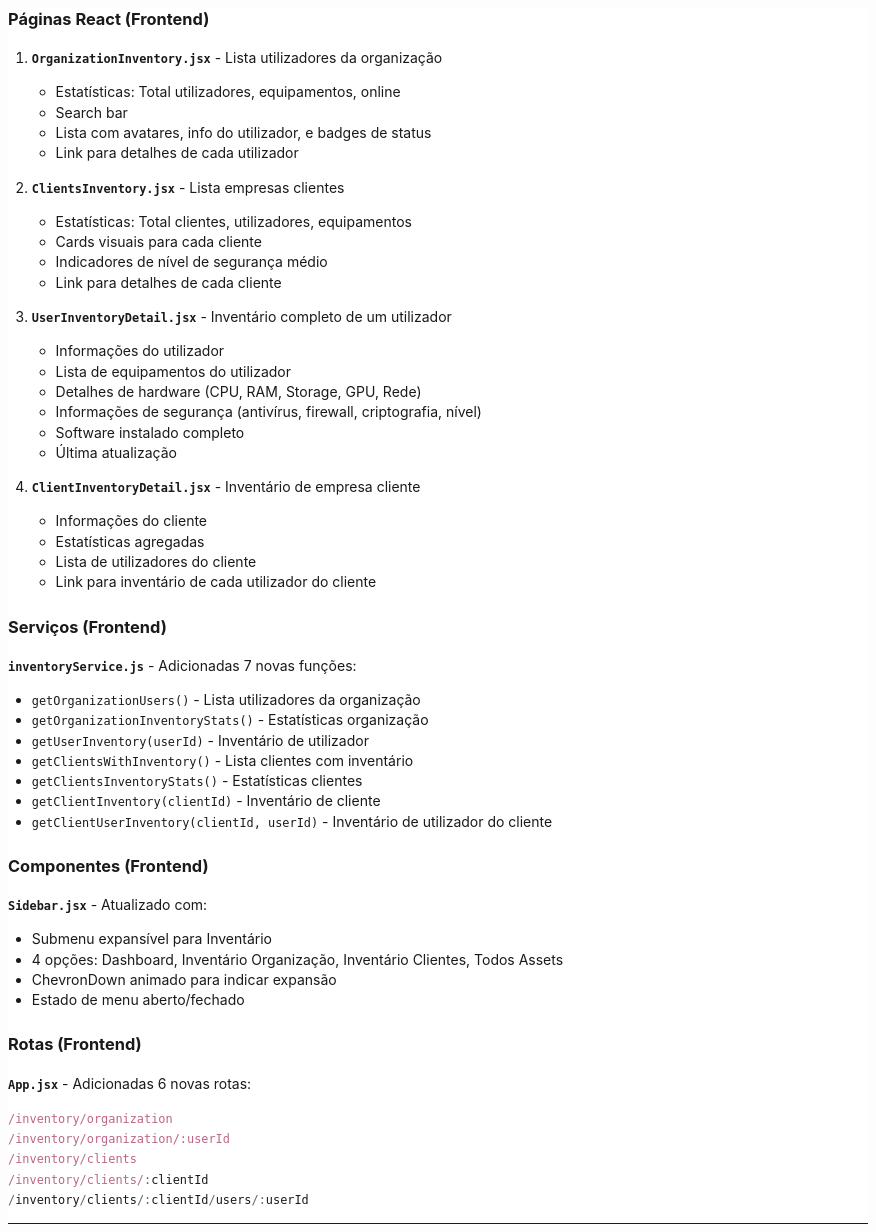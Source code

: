 ### **Páginas React** (Frontend)

1. **`OrganizationInventory.jsx`** - Lista utilizadores da organização
   - Estatísticas: Total utilizadores, equipamentos, online
   - Search bar
   - Lista com avatares, info do utilizador, e badges de status
   - Link para detalhes de cada utilizador

2. **`ClientsInventory.jsx`** - Lista empresas clientes
   - Estatísticas: Total clientes, utilizadores, equipamentos
   - Cards visuais para cada cliente
   - Indicadores de nível de segurança médio
   - Link para detalhes de cada cliente

3. **`UserInventoryDetail.jsx`** - Inventário completo de um utilizador
   - Informações do utilizador
   - Lista de equipamentos do utilizador
   - Detalhes de hardware (CPU, RAM, Storage, GPU, Rede)
   - Informações de segurança (antivírus, firewall, criptografia, nível)
   - Software instalado completo
   - Última atualização

4. **`ClientInventoryDetail.jsx`** - Inventário de empresa cliente
   - Informações do cliente
   - Estatísticas agregadas
   - Lista de utilizadores do cliente
   - Link para inventário de cada utilizador do cliente

### **Serviços** (Frontend)

**`inventoryService.js`** - Adicionadas 7 novas funções:
- `getOrganizationUsers()` - Lista utilizadores da organização
- `getOrganizationInventoryStats()` - Estatísticas organização
- `getUserInventory(userId)` - Inventário de utilizador
- `getClientsWithInventory()` - Lista clientes com inventário
- `getClientsInventoryStats()` - Estatísticas clientes
- `getClientInventory(clientId)` - Inventário de cliente
- `getClientUserInventory(clientId, userId)` - Inventário de utilizador do cliente

### **Componentes** (Frontend)

**`Sidebar.jsx`** - Atualizado com:
- Submenu expansível para Inventário
- 4 opções: Dashboard, Inventário Organização, Inventário Clientes, Todos Assets
- ChevronDown animado para indicar expansão
- Estado de menu aberto/fechado

### **Rotas** (Frontend)

**`App.jsx`** - Adicionadas 6 novas rotas:
```javascript
/inventory/organization
/inventory/organization/:userId
/inventory/clients
/inventory/clients/:clientId
/inventory/clients/:clientId/users/:userId
```

---